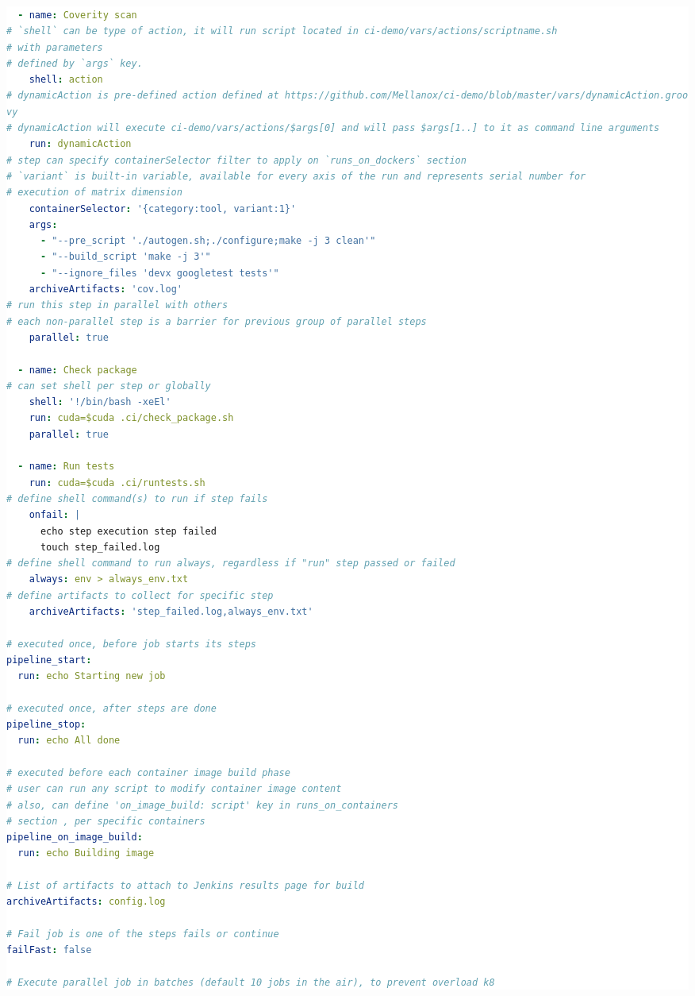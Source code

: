 ``` yaml
  - name: Coverity scan
# `shell` can be type of action, it will run script located in ci-demo/vars/actions/scriptname.sh
# with parameters
# defined by `args` key.
    shell: action
# dynamicAction is pre-defined action defined at https://github.com/Mellanox/ci-demo/blob/master/vars/dynamicAction.groovy 
# dynamicAction will execute ci-demo/vars/actions/$args[0] and will pass $args[1..] to it as command line arguments
    run: dynamicAction
# step can specify containerSelector filter to apply on `runs_on_dockers` section
# `variant` is built-in variable, available for every axis of the run and represents serial number for 
# execution of matrix dimension
    containerSelector: '{category:tool, variant:1}'
    args:
      - "--pre_script './autogen.sh;./configure;make -j 3 clean'"
      - "--build_script 'make -j 3'"
      - "--ignore_files 'devx googletest tests'"
    archiveArtifacts: 'cov.log'
# run this step in parallel with others
# each non-parallel step is a barrier for previous group of parallel steps
    parallel: true

  - name: Check package
# can set shell per step or globally
    shell: '!/bin/bash -xeEl'
    run: cuda=$cuda .ci/check_package.sh
    parallel: true

  - name: Run tests
    run: cuda=$cuda .ci/runtests.sh
# define shell command(s) to run if step fails
    onfail: |
      echo step execution step failed
      touch step_failed.log
# define shell command to run always, regardless if "run" step passed or failed
    always: env > always_env.txt
# define artifacts to collect for specific step
    archiveArtifacts: 'step_failed.log,always_env.txt'

# executed once, before job starts its steps
pipeline_start:
  run: echo Starting new job

# executed once, after steps are done
pipeline_stop:
  run: echo All done

# executed before each container image build phase
# user can run any script to modify container image content
# also, can define 'on_image_build: script' key in runs_on_containers
# section , per specific containers
pipeline_on_image_build:
  run: echo Building image

# List of artifacts to attach to Jenkins results page for build
archiveArtifacts: config.log

# Fail job is one of the steps fails or continue
failFast: false

# Execute parallel job in batches (default 10 jobs in the air), to prevent overload k8 
```